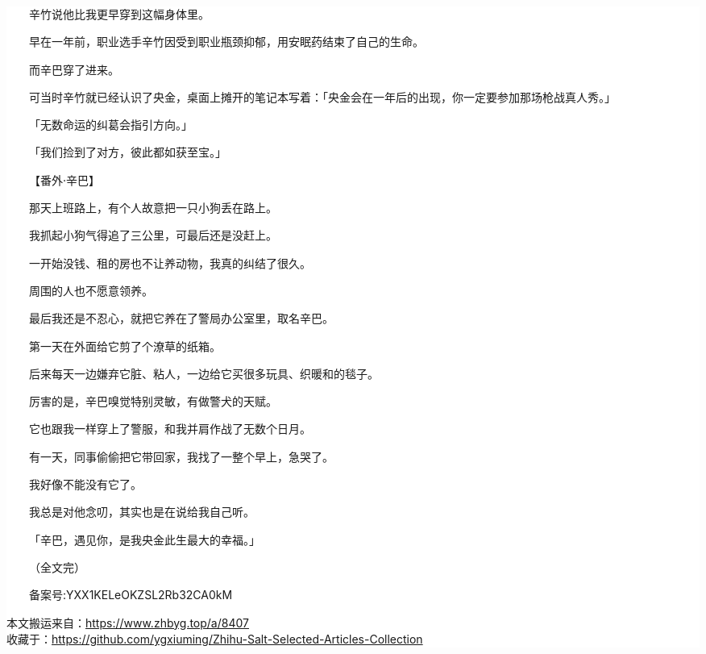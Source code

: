 &emsp;&emsp;辛竹说他比我更早穿到这幅身体里。  
  
&emsp;&emsp;早在一年前，职业选手辛竹因受到职业瓶颈抑郁，用安眠药结束了自己的生命。  
  
&emsp;&emsp;而辛巴穿了进来。  
  
&emsp;&emsp;可当时辛竹就已经认识了央金，桌面上摊开的笔记本写着：「央金会在一年后的出现，你一定要参加那场枪战真人秀。」  
  
&emsp;&emsp;「无数命运的纠葛会指引方向。」  
  
&emsp;&emsp;「我们捡到了对方，彼此都如获至宝。」  
  
&emsp;&emsp;【番外·辛巴】  
  
&emsp;&emsp;那天上班路上，有个人故意把一只小狗丢在路上。  
  
&emsp;&emsp;我抓起小狗气得追了三公里，可最后还是没赶上。  
  
&emsp;&emsp;一开始没钱、租的房也不让养动物，我真的纠结了很久。  
  
&emsp;&emsp;周围的人也不愿意领养。  
  
&emsp;&emsp;最后我还是不忍心，就把它养在了警局办公室里，取名辛巴。  
  
&emsp;&emsp;第一天在外面给它剪了个潦草的纸箱。  
  
&emsp;&emsp;后来每天一边嫌弃它脏、粘人，一边给它买很多玩具、织暖和的毯子。  
  
&emsp;&emsp;厉害的是，辛巴嗅觉特别灵敏，有做警犬的天赋。  
  
&emsp;&emsp;它也跟我一样穿上了警服，和我并肩作战了无数个日月。  
  
&emsp;&emsp;有一天，同事偷偷把它带回家，我找了一整个早上，急哭了。  
  
&emsp;&emsp;我好像不能没有它了。  
  
&emsp;&emsp;我总是对他念叨，其实也是在说给我自己听。  
  
&emsp;&emsp;「辛巴，遇见你，是我央金此生最大的幸福。」  
  
&emsp;&emsp;（全文完）  
  
&emsp;&emsp;备案号:YXX1KELeOKZSL2Rb32CA0kM  
  
本文搬运来自：https://www.zhbyg.top/a/8407  
 收藏于：https://github.com/ygxiuming/Zhihu-Salt-Selected-Articles-Collection